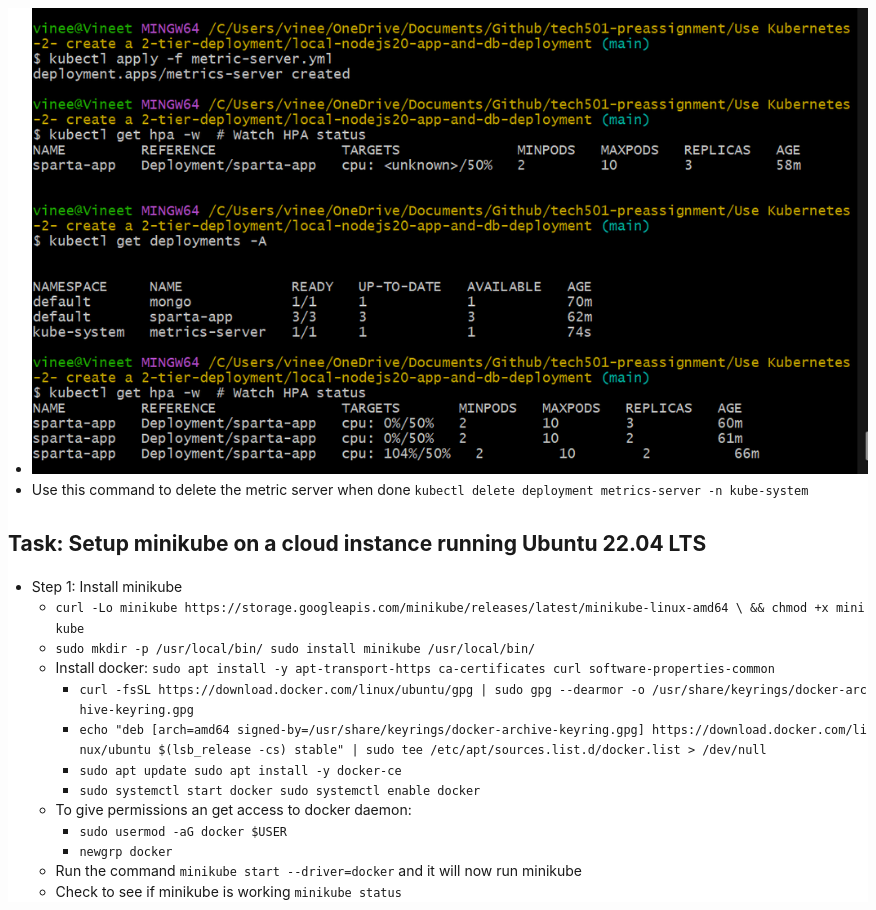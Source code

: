 * ![Screenshot](<Screenshot 2025-03-06 104233.png>)
* Use this command to delete the metric server when done `kubectl delete deployment metrics-server -n kube-system`

## Task: Setup minikube on a cloud instance running Ubuntu 22.04 LTS
* Step 1: Install minikube
  * `curl -Lo minikube https://storage.googleapis.com/minikube/releases/latest/minikube-linux-amd64 \
  && chmod +x minikube`
  * `sudo mkdir -p /usr/local/bin/
sudo install minikube /usr/local/bin/`
  * Install docker: `sudo apt install -y apt-transport-https ca-certificates curl software-properties-common`
    * `curl -fsSL https://download.docker.com/linux/ubuntu/gpg | sudo gpg --dearmor -o /usr/share/keyrings/docker-archive-keyring.gpg`
    * `echo "deb [arch=amd64 signed-by=/usr/share/keyrings/docker-archive-keyring.gpg] https://download.docker.com/linux/ubuntu $(lsb_release -cs) stable" | sudo tee /etc/apt/sources.list.d/docker.list > /dev/null`
    * `sudo apt update
      sudo apt install -y docker-ce` 
    * `sudo systemctl start docker
      sudo systemctl enable docker`
  * To give permissions an get access to docker daemon:
    * `sudo usermod -aG docker $USER`
    * `newgrp docker`
  * Run the command `minikube start --driver=docker` and it will now run minikube
  * Check to see if minikube is working `minikube status`
